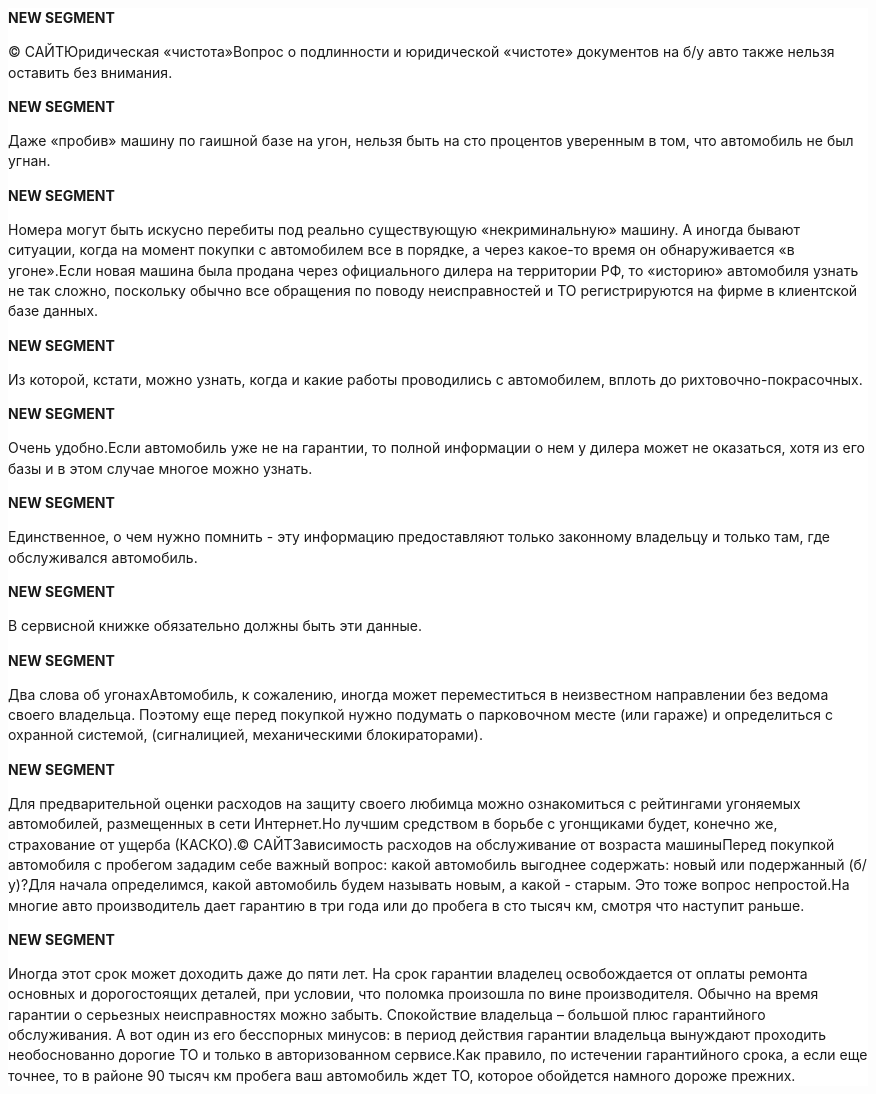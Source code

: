 **NEW SEGMENT**

© САЙТЮридическая «чистота»Вопрос о подлинности и юридической «чистоте» документов на б/у авто также нельзя оставить без внимания. 

**NEW SEGMENT**

 Даже «пробив» машину по гаишной базе на угон, нельзя быть на сто процентов уверенным в том, что автомобиль не был угнан. 

**NEW SEGMENT**

 Номера могут быть искусно перебиты под реально существующую «некриминальную» машину. А иногда бывают ситуации, когда на момент покупки с автомобилем все в порядке, а через какое-то время он обнаруживается «в угоне».Если новая машина была продана через официального дилера на территории РФ, то «историю» автомобиля узнать не так сложно, поскольку обычно все обращения по поводу неисправностей и ТО регистрируются на фирме в клиентской базе данных. 

**NEW SEGMENT**

 Из которой, кстати, можно узнать, когда и какие работы проводились с автомобилем, вплоть до рихтовочно-покрасочных. 

**NEW SEGMENT**

 Очень удобно.Если автомобиль уже не на гарантии, то полной информации о нем у дилера может не оказаться, хотя из его базы и в этом случае многое можно узнать. 

**NEW SEGMENT**

 Единственное, о чем нужно помнить - эту информацию предоставляют только законному владельцу и только там, где обслуживался автомобиль. 

**NEW SEGMENT**

 В сервисной книжке обязательно должны быть эти данные. 

**NEW SEGMENT**

Два слова об угонахАвтомобиль, к сожалению, иногда может переместиться в неизвестном направлении без ведома своего владельца. Поэтому еще перед покупкой нужно подумать о парковочном месте (или гараже) и определиться с охранной системой, (сигналицией, механическими блокираторами). 

**NEW SEGMENT**

Для предварительной оценки расходов на защиту своего любимца можно ознакомиться с рейтингами угоняемых автомобилей, размещенных в сети Интернет.Но лучшим средством в борьбе с угонщиками будет, конечно же, страхование от ущерба (КАСКО).© САЙТЗависимость расходов на обслуживание от возраста машиныПеред покупкой автомобиля с пробегом зададим себе важный вопрос: какой автомобиль выгоднее содержать: новый или подержанный (б/у)?Для начала определимся, какой автомобиль будем называть новым, а какой - старым. Это тоже вопрос непростой.На многие авто производитель дает гарантию в три года или до пробега в сто тысяч км, смотря что наступит раньше. 

**NEW SEGMENT**

 Иногда этот срок может доходить даже до пяти лет. На срок гарантии владелец освобождается от оплаты ремонта основных и дорогостоящих деталей, при условии, что поломка произошла по вине производителя. Обычно на время гарантии о серьезных неисправностях можно забыть. Спокойствие владельца – большой плюс гарантийного обслуживания. А вот один из его бесспорных минусов: в период действия гарантии владельца вынуждают проходить необоснованно дорогие ТО и только в авторизованном сервисе.Как правило, по истечении гарантийного срока, а если еще точнее, то в районе 90 тысяч км пробега ваш автомобиль ждет ТО, которое обойдется намного дороже прежних. 
